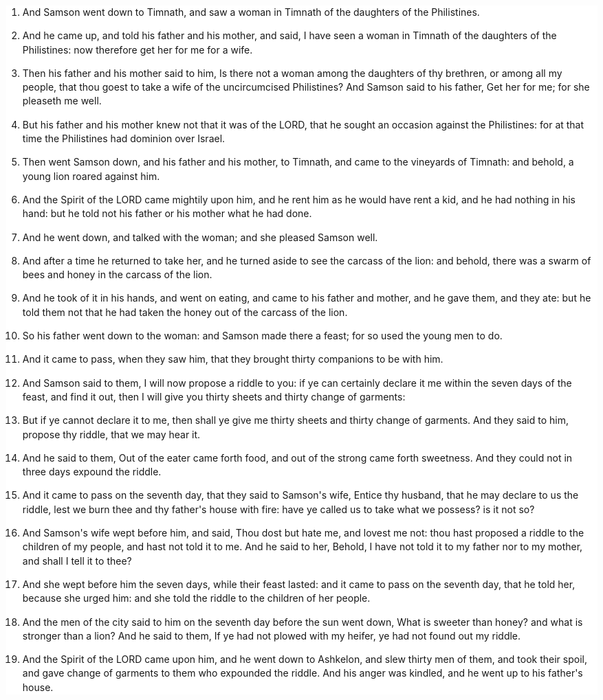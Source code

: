 1. And Samson went down to Timnath, and saw a woman in Timnath of the daughters of the Philistines.

2. And he came up, and told his father and his mother, and said, I have seen a woman in Timnath of the daughters of the Philistines: now therefore get her for me for a wife.

3. Then his father and his mother said to him, Is there not a woman among the daughters of thy brethren, or among all my people, that thou goest to take a wife of the uncircumcised Philistines? And Samson said to his father, Get her for me; for she pleaseth me well.

4. But his father and his mother knew not that it was of the LORD, that he sought an occasion against the Philistines: for at that time the Philistines had dominion over Israel.

5. Then went Samson down, and his father and his mother, to Timnath, and came to the vineyards of Timnath: and behold, a young lion roared against him.

6. And the Spirit of the LORD came mightily upon him, and he rent him as he would have rent a kid, and he had nothing in his hand: but he told not his father or his mother what he had done.

7. And he went down, and talked with the woman; and she pleased Samson well.

8. And after a time he returned to take her, and he turned aside to see the carcass of the lion: and behold, there was a swarm of bees and honey in the carcass of the lion.

9. And he took of it in his hands, and went on eating, and came to his father and mother, and he gave them, and they ate: but he told them not that he had taken the honey out of the carcass of the lion.

10. So his father went down to the woman: and Samson made there a feast; for so used the young men to do.

11. And it came to pass, when they saw him, that they brought thirty companions to be with him.

12. And Samson said to them, I will now propose a riddle to you: if ye can certainly declare it me within the seven days of the feast, and find it out, then I will give you thirty sheets and thirty change of garments:

13. But if ye cannot declare it to me, then shall ye give me thirty sheets and thirty change of garments. And they said to him, propose thy riddle, that we may hear it.

14. And he said to them, Out of the eater came forth food, and out of the strong came forth sweetness. And they could not in three days expound the riddle.

15. And it came to pass on the seventh day, that they said to Samson's wife, Entice thy husband, that he may declare to us the riddle, lest we burn thee and thy father's house with fire: have ye called us to take what we possess? is it not so?

16. And Samson's wife wept before him, and said, Thou dost but hate me, and lovest me not: thou hast proposed a riddle to the children of my people, and hast not told it to me. And he said to her, Behold, I have not told it to my father nor to my mother, and shall I tell it to thee?

17. And she wept before him the seven days, while their feast lasted: and it came to pass on the seventh day, that he told her, because she urged him: and she told the riddle to the children of her people.

18. And the men of the city said to him on the seventh day before the sun went down, What is sweeter than honey? and what is stronger than a lion? And he said to them, If ye had not plowed with my heifer, ye had not found out my riddle.

19. And the Spirit of the LORD came upon him, and he went down to Ashkelon, and slew thirty men of them, and took their spoil, and gave change of garments to them who expounded the riddle. And his anger was kindled, and he went up to his father's house.
